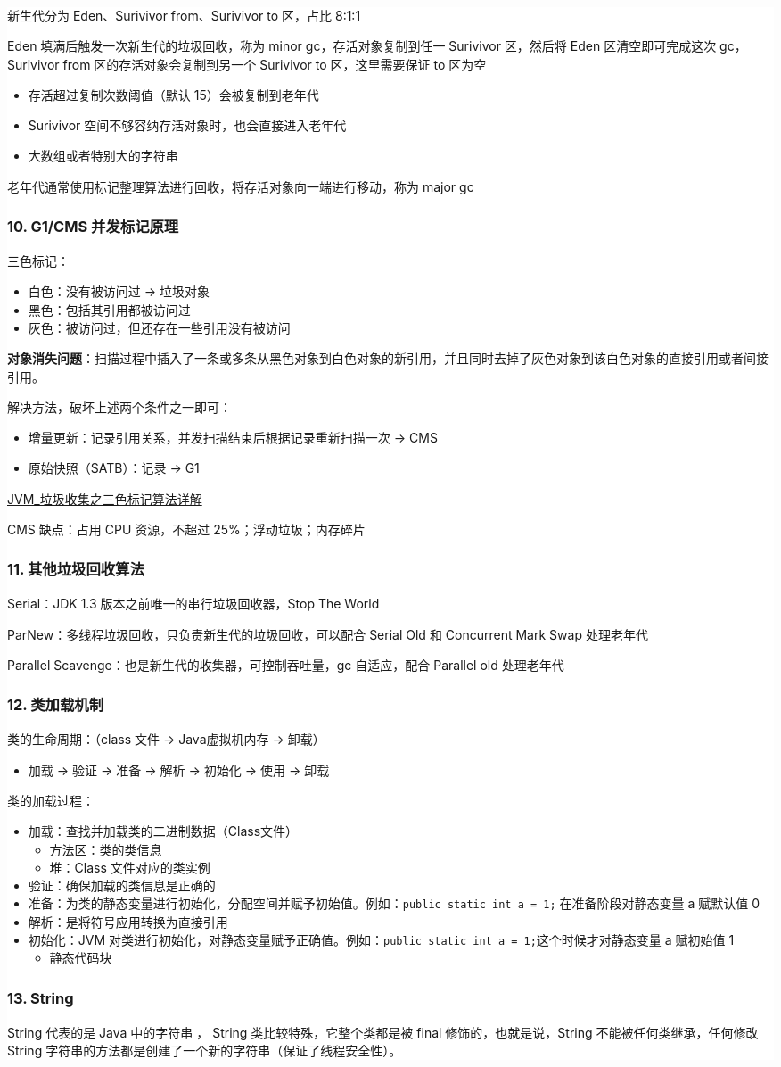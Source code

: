 新生代分为 Eden、Surivivor  from、Surivivor to 区，占比 8:1:1

Eden 填满后触发一次新生代的垃圾回收，称为 minor gc，存活对象复制到任一 Surivivor 区，然后将 Eden 区清空即可完成这次 gc，Surivivor from 区的存活对象会复制到另一个 Surivivor to 区，这里需要保证 to 区为空

- 存活超过复制次数阈值（默认 15）会被复制到老年代

- Surivivor 空间不够容纳存活对象时，也会直接进入老年代
- 大数组或者特别大的字符串

老年代通常使用标记整理算法进行回收，将存活对象向一端进行移动，称为 major gc

### 10. G1/CMS 并发标记原理

三色标记：
- 白色：没有被访问过 -> 垃圾对象
- 黑色：包括其引用都被访问过
- 灰色：被访问过，但还存在一些引用没有被访问

**对象消失问题**：扫描过程中插入了一条或多条从黑色对象到白色对象的新引用，并且同时去掉了灰色对象到该白色对象的直接引用或者间接引用。

解决方法，破坏上述两个条件之一即可：

- 增量更新：记录引用关系，并发扫描结束后根据记录重新扫描一次 -> CMS

- 原始快照（SATB）：记录 -> G1

[JVM_垃圾收集之三色标记算法详解](https://blog.csdn.net/chuige2013/article/details/129659171)

CMS 缺点：占用 CPU 资源，不超过 25%；浮动垃圾；内存碎片

### 11. 其他垃圾回收算法

Serial：JDK 1.3 版本之前唯一的串行垃圾回收器，Stop The World

ParNew：多线程垃圾回收，只负责新生代的垃圾回收，可以配合 Serial Old 和 Concurrent Mark Swap 处理老年代

Parallel Scavenge：也是新生代的收集器，可控制吞吐量，gc 自适应，配合 Parallel old 处理老年代

### 12. 类加载机制

类的生命周期：（class 文件 -> Java虚拟机内存 -> 卸载）

- 加载 -> 验证 -> 准备 -> 解析 -> 初始化 -> 使用 -> 卸载

类的加载过程：

- 加载：查找并加载类的二进制数据（Class文件）
  - 方法区：类的类信息
  - 堆：Class 文件对应的类实例
- 验证：确保加载的类信息是正确的
- 准备：为类的静态变量进行初始化，分配空间并赋予初始值。例如：`public static int a = 1;` 在准备阶段对静态变量 a 赋默认值 0
- 解析：是将符号应用转换为直接引用
- 初始化：JVM 对类进行初始化，对静态变量赋予正确值。例如：`public static int a = 1;`这个时候才对静态变量 a 赋初始值 1
  - 静态代码块

### 13. String

String 代表的是 Java 中的字符串 ， String 类比较特殊，它整个类都是被 final 修饰的，也就是说，String 不能被任何类继承，任何修改 String 字符串的⽅法都是创建了⼀个新的字符串（保证了线程安全性）。
